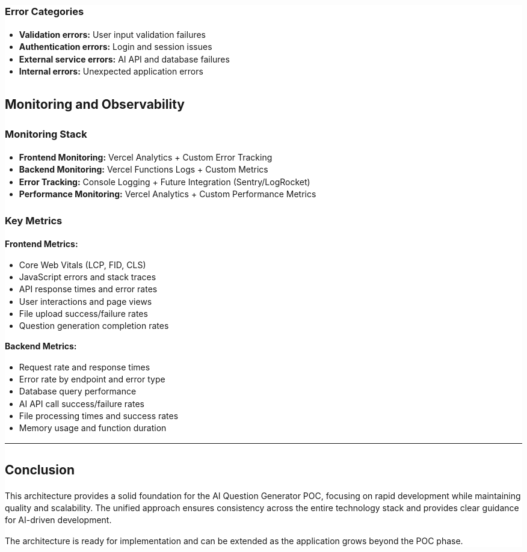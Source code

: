 ### Error Categories

- **Validation errors:** User input validation failures
- **Authentication errors:** Login and session issues
- **External service errors:** AI API and database failures
- **Internal errors:** Unexpected application errors

## Monitoring and Observability

### Monitoring Stack

- **Frontend Monitoring:** Vercel Analytics + Custom Error Tracking
- **Backend Monitoring:** Vercel Functions Logs + Custom Metrics
- **Error Tracking:** Console Logging + Future Integration (Sentry/LogRocket)
- **Performance Monitoring:** Vercel Analytics + Custom Performance Metrics

### Key Metrics

**Frontend Metrics:**
- Core Web Vitals (LCP, FID, CLS)
- JavaScript errors and stack traces
- API response times and error rates
- User interactions and page views
- File upload success/failure rates
- Question generation completion rates

**Backend Metrics:**
- Request rate and response times
- Error rate by endpoint and error type
- Database query performance
- AI API call success/failure rates
- File processing times and success rates
- Memory usage and function duration

---

## Conclusion

This architecture provides a solid foundation for the AI Question Generator POC, focusing on rapid development while maintaining quality and scalability. The unified approach ensures consistency across the entire technology stack and provides clear guidance for AI-driven development.

The architecture is ready for implementation and can be extended as the application grows beyond the POC phase.
